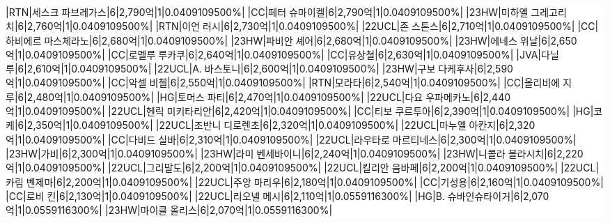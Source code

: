 |RTN|세스크 파브레가스|6|2,790억|1|0.0409109500%|
|CC|페터 슈마이켈|6|2,790억|1|0.0409109500%|
|23HW|미하엘 그레고리치|6|2,760억|1|0.0409109500%|
|RTN|이언 러시|6|2,730억|1|0.0409109500%|
|22UCL|존 스톤스|6|2,710억|1|0.0409109500%|
|CC|하비에르 마스체라노|6|2,680억|1|0.0409109500%|
|23HW|파비안 셰어|6|2,680억|1|0.0409109500%|
|23HW|에네스 위날|6|2,650억|1|0.0409109500%|
|CC|로멜루 루카쿠|6|2,640억|1|0.0409109500%|
|CC|유상철|6|2,630억|1|0.0409109500%|
|JVA|다닐루|6|2,610억|1|0.0409109500%|
|22UCL|A. 바스토니|6|2,600억|1|0.0409109500%|
|23HW|구보 다케후사|6|2,590억|1|0.0409109500%|
|CC|악셀 비첼|6|2,550억|1|0.0409109500%|
|RTN|모라타|6|2,540억|1|0.0409109500%|
|CC|올리비에 지루|6|2,480억|1|0.0409109500%|
|HG|토머스 파티|6|2,470억|1|0.0409109500%|
|22UCL|다요 우파메카노|6|2,440억|1|0.0409109500%|
|22UCL|헨릭 미키타리안|6|2,420억|1|0.0409109500%|
|CC|티보 쿠르투아|6|2,390억|1|0.0409109500%|
|HG|코케|6|2,350억|1|0.0409109500%|
|22UCL|조반니 디로렌초|6|2,320억|1|0.0409109500%|
|22UCL|마누엘 아칸지|6|2,320억|1|0.0409109500%|
|CC|다비드 실바|6|2,310억|1|0.0409109500%|
|22UCL|라우타로 마르티네스|6|2,300억|1|0.0409109500%|
|23HW|가비|6|2,300억|1|0.0409109500%|
|23HW|라미 벤세바이니|6|2,240억|1|0.0409109500%|
|23HW|니콜라 블라시치|6|2,220억|1|0.0409109500%|
|22UCL|그리말도|6|2,200억|1|0.0409109500%|
|22UCL|킬리안 음바페|6|2,200억|1|0.0409109500%|
|22UCL|카림 벤제마|6|2,200억|1|0.0409109500%|
|22UCL|주앙 마리우|6|2,180억|1|0.0409109500%|
|CC|기성용|6|2,160억|1|0.0409109500%|
|CC|로비 킨|6|2,130억|1|0.0409109500%|
|22UCL|리오넬 메시|6|2,110억|1|0.0559116300%|
|HG|B. 슈바인슈타이거|6|2,070억|1|0.0559116300%|
|23HW|마이클 올리스|6|2,070억|1|0.0559116300%|